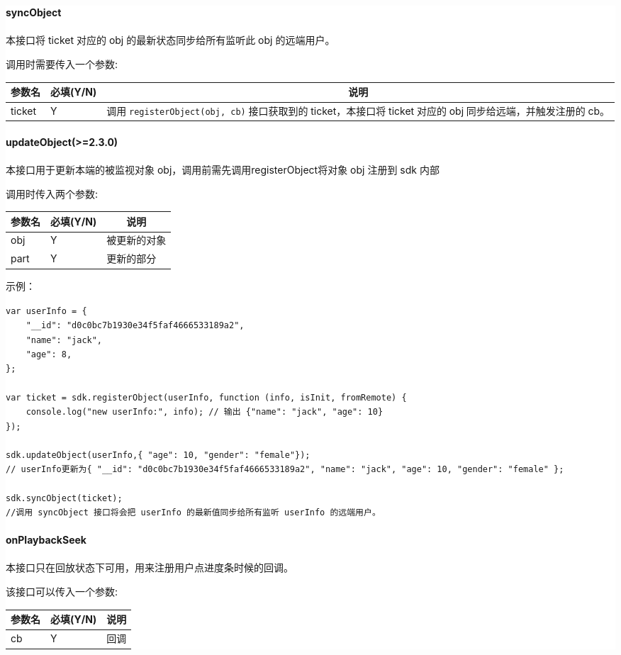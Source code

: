 

#### <span id="syncObject">syncObject</span>

本接口将 ticket 对应的 obj 的最新状态同步给所有监听此 obj 的远端用户。

调用时需要传入一个参数:

| 参数名     | 必填(Y/N)   | 说明      |
| -----     | -----      | ------    |
|       ticket     |  Y          |   调用 `registerObject(obj, cb)` 接口获取到的 ticket，本接口将 ticket 对应的 obj 同步给远端，并触发注册的 cb。   |



#### <span id="updateObject">updateObject(>=2.3.0)</span>

本接口用于更新本端的被监视对象 obj，调用前需先调用registerObject将对象 obj 注册到 sdk 内部

调用时传入两个参数:

| 参数名     | 必填(Y/N)   | 说明      |
| -----     | -----      | ------    |
|       obj     |  Y          |       被更新的对象  |
|       part     |  Y          |         更新的部分 |

示例：
```
var userInfo = {
    "__id": "d0c0bc7b1930e34f5faf4666533189a2",
    "name": "jack",
    "age": 8,
};

var ticket = sdk.registerObject(userInfo, function (info, isInit, fromRemote) {
    console.log("new userInfo:", info); // 输出 {"name": "jack", "age": 10}
});

sdk.updateObject(userInfo,{ "age": 10, "gender": "female"});
// userInfo更新为{ "__id": "d0c0bc7b1930e34f5faf4666533189a2", "name": "jack", "age": 10, "gender": "female" };

sdk.syncObject(ticket);
//调用 syncObject 接口将会把 userInfo 的最新值同步给所有监听 userInfo 的远端用户。
```



#### <span id="onPlaybackSeek">onPlaybackSeek</span>

本接口只在回放状态下可用，用来注册用户点进度条时候的回调。

该接口可以传入一个参数:

| 参数名     | 必填(Y/N)   | 说明      |
| -----     | -----      | ------    |
|       cb     |  Y          |        回调 |
